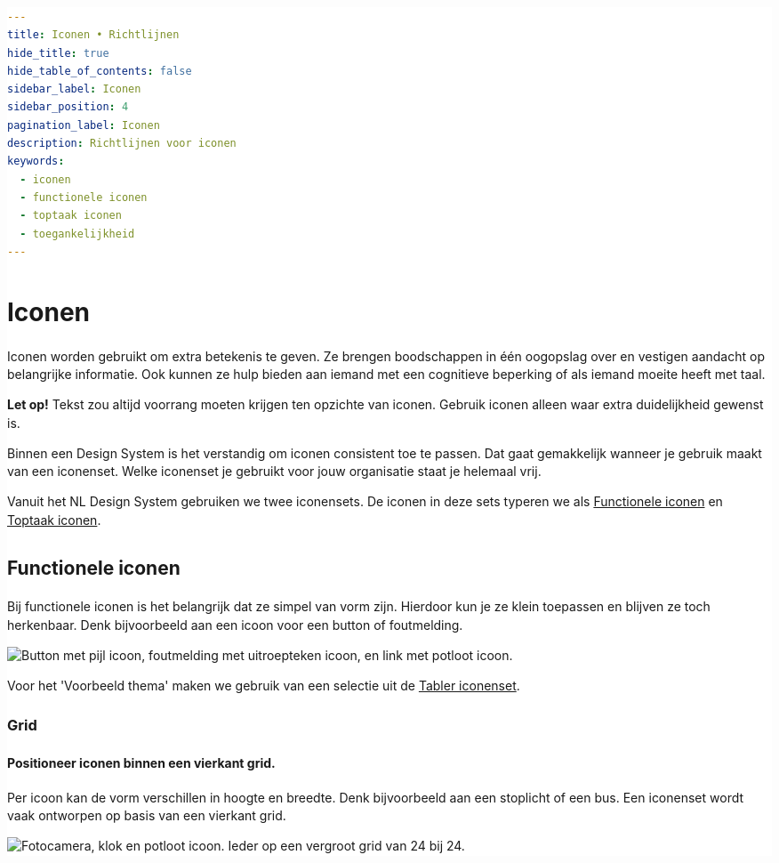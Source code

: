 ```yaml
---
title: Iconen • Richtlijnen
hide_title: true
hide_table_of_contents: false
sidebar_label: Iconen
sidebar_position: 4
pagination_label: Iconen
description: Richtlijnen voor iconen
keywords:
  - iconen
  - functionele iconen
  - toptaak iconen
  - toegankelijkheid
---
```




# Iconen

Iconen worden gebruikt om extra betekenis te geven. Ze brengen boodschappen in één oogopslag over en vestigen aandacht op belangrijke informatie. Ook kunnen ze hulp bieden aan iemand met een cognitieve beperking of als iemand moeite heeft met taal.

**Let op!** Tekst zou altijd voorrang moeten krijgen ten opzichte van iconen. Gebruik iconen alleen waar extra duidelijkheid gewenst is.

Binnen een Design System is het verstandig om iconen consistent toe te passen. Dat gaat gemakkelijk wanneer je gebruik maakt van een iconenset. Welke iconenset je gebruikt voor jouw organisatie staat je helemaal vrij.

Vanuit het NL Design System gebruiken we twee iconensets. De iconen in deze sets typeren we als [Functionele iconen](#functionele-iconen) en [Toptaak iconen](#toptaak-iconen).

## Functionele iconen

Bij functionele iconen is het belangrijk dat ze simpel van vorm zijn. Hierdoor kun je ze klein toepassen en blijven ze toch herkenbaar. Denk bijvoorbeeld aan een icoon voor een button of foutmelding.

![Button met pijl icoon, foutmelding met uitroepteken icoon, en link met potloot icoon.](https://raw.githubusercontent.com/nl-design-system/documentatie/assets/richtlijnen_stijl_iconen_functioneel.png)

Voor het 'Voorbeeld thema' maken we gebruik van een selectie uit de [Tabler iconenset](https://tabler-icons.io/).

### Grid

#### Positioneer iconen binnen een vierkant grid.

Per icoon kan de vorm verschillen in hoogte en breedte. Denk bijvoorbeeld aan een stoplicht of een bus. Een iconenset wordt vaak ontworpen op basis van een vierkant grid.

![Fotocamera, klok en potloot icoon. Ieder op een vergroot grid van 24 bij 24.](https://raw.githubusercontent.com/nl-design-system/documentatie/assets/richtlijnen_stijl_iconen_grid.png)
